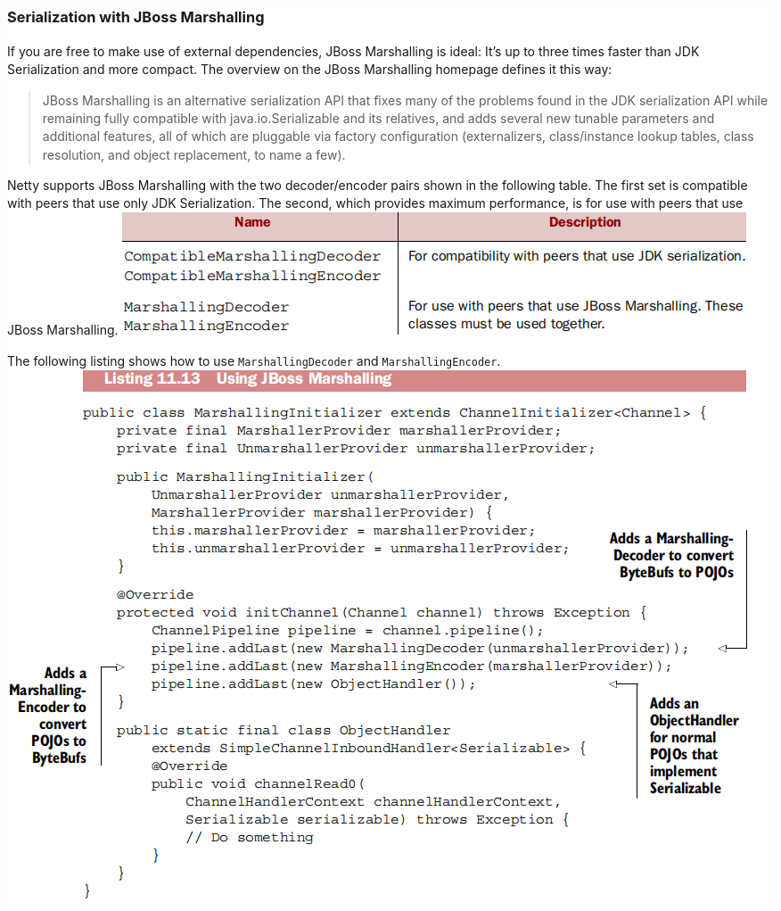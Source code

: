 ### Serialization with JBoss Marshalling
If you are free to make use of external dependencies, JBoss Marshalling is ideal: It’s up to three times faster than JDK Serialization and more compact. The overview on the JBoss Marshalling homepage defines it this way:
>JBoss Marshalling is an alternative serialization API that fixes many of the problems found in the JDK serialization API while remaining fully compatible with java.io.Serializable and its relatives, and adds several new tunable parameters and additional features, all of which are pluggable via factory configuration (externalizers, class/instance lookup tables, class resolution, and object replacement, to name a few).

Netty supports JBoss Marshalling with the two decoder/encoder pairs shown in the following table.  The first set is compatible with peers that use only JDK Serialization. The second, which provides maximum performance, is for use with peers that use JBoss Marshalling.
![](/images/00019/26.png)

The following listing shows how to use `MarshallingDecoder` and `MarshallingEncoder`.
![](/images/00019/27.png)
 